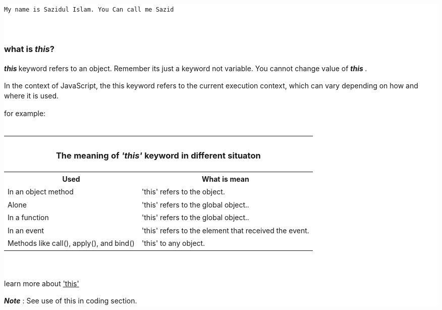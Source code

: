 ```
My name is Sazidul Islam. You Can call me Sazid
```

<br>

### what is _this_?

<p><i> <b> this </b> </i> keyword refers to an object. Remember its just a keyword not variable. You cannot change value of <i> <b> this </b> </i>. </P>
<p>In the context of JavaScript, the this keyword refers to the current execution context, which can vary depending on how and where it is used.</P> 
for example:  
<br>
<br>

<table align = "center">
  <tr>
    <th colspan="2"  style="text-align: center"><h3>The meaning of<b><i> 'this' </i></b> keyword in different situaton </h3> </th>
  </tr>
  <tr>
    <th style="text-align: center">Used</th>
    <th style="text-align: center">What is mean</th>
  </tr>
  <tr>
    <td>In an object method</td>
    <td>'this' refers to the object.</td>
  </tr>

  <tr>
    <td>Alone</td>
    <td>'this' refers to the global object..</td>
  </tr>
  
  <tr>
    <td>In a function</td>
    <td>'this' refers to the global object..</td>
  </tr>

   <tr>
    <td>In an event</td>
    <td>'this'  refers to the element that received the event.</td>
  </tr>
 <tr>
    <td>Methods like call(), apply(), and bind()</td>
    <td>'this'  to any object.</td>
  </tr>

</table>
<br>
<br>
learn more about <a href="https://www.w3schools.com/js/js_this.asp">'this'</a> <br>

___Note___ : See use of this  in coding section.
